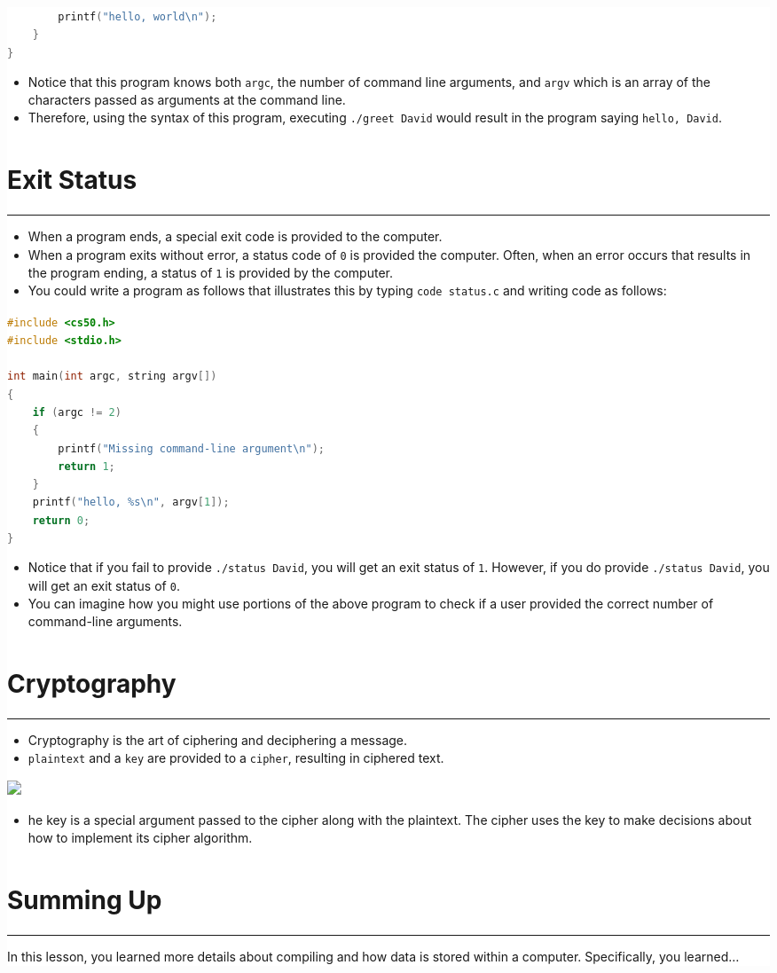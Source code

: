 ```C
        printf("hello, world\n");
    }
}
```
- Notice that this program knows both `argc`, the number of command line arguments, and `argv` which is an array of the characters passed as arguments at the command line.
- Therefore, using the syntax of this program, executing `./greet David` would result in the program saying `hello, David`.
# Exit Status
---
- When a program ends, a special exit code is provided to the computer.
- When a program exits without error, a status code of `0` is provided the computer. Often, when an error occurs that results in the program ending, a status of `1` is provided by the computer.
- You could write a program as follows that illustrates this by typing `code status.c` and writing code as follows:
```C
#include <cs50.h>
#include <stdio.h>

int main(int argc, string argv[])
{
    if (argc != 2)
    {
        printf("Missing command-line argument\n");
        return 1;
    }
    printf("hello, %s\n", argv[1]);
    return 0;
}
```
- Notice that if you fail to provide `./status David`, you will get an exit status of `1`. However, if you do provide `./status David`, you will get an exit status of `0`.
- You can imagine how you might use portions of the above program to check if a user provided the correct number of command-line arguments.
# Cryptography
---
- Cryptography is the art of ciphering and deciphering a message.
- `plaintext` and a `key` are provided to a `cipher`, resulting in ciphered text.

![](https://cs50.harvard.edu/x/2023/notes/2/cs50Week2Slide153.png)

- he key is a special argument passed to the cipher along with the plaintext. The cipher uses the key to make decisions about how to implement its cipher algorithm.
# Summing Up
---
In this lesson, you learned more details about compiling and how data is stored within a computer. Specifically, you learned…
